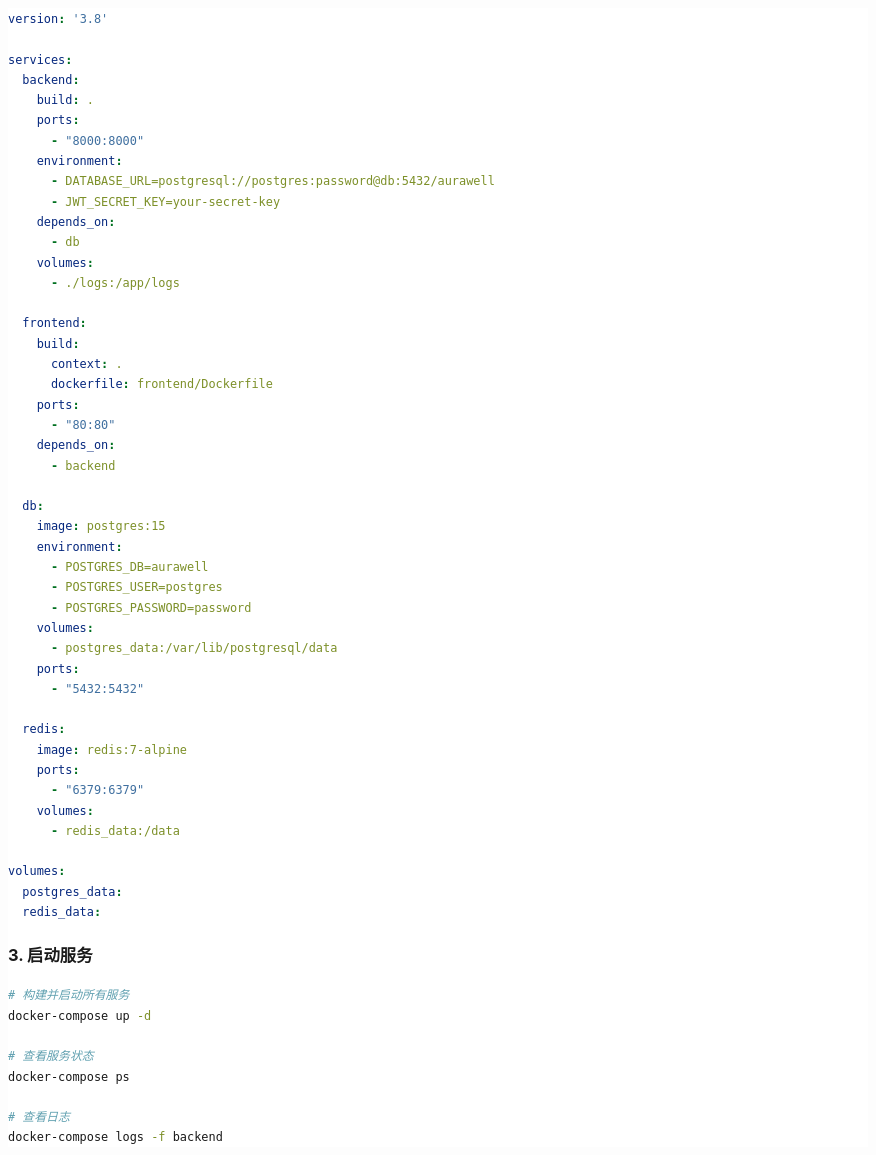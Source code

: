 ```yaml
version: '3.8'

services:
  backend:
    build: .
    ports:
      - "8000:8000"
    environment:
      - DATABASE_URL=postgresql://postgres:password@db:5432/aurawell
      - JWT_SECRET_KEY=your-secret-key
    depends_on:
      - db
    volumes:
      - ./logs:/app/logs

  frontend:
    build:
      context: .
      dockerfile: frontend/Dockerfile
    ports:
      - "80:80"
    depends_on:
      - backend

  db:
    image: postgres:15
    environment:
      - POSTGRES_DB=aurawell
      - POSTGRES_USER=postgres
      - POSTGRES_PASSWORD=password
    volumes:
      - postgres_data:/var/lib/postgresql/data
    ports:
      - "5432:5432"

  redis:
    image: redis:7-alpine
    ports:
      - "6379:6379"
    volumes:
      - redis_data:/data

volumes:
  postgres_data:
  redis_data:
```

### 3. 启动服务

```bash
# 构建并启动所有服务
docker-compose up -d

# 查看服务状态
docker-compose ps

# 查看日志
docker-compose logs -f backend
```
